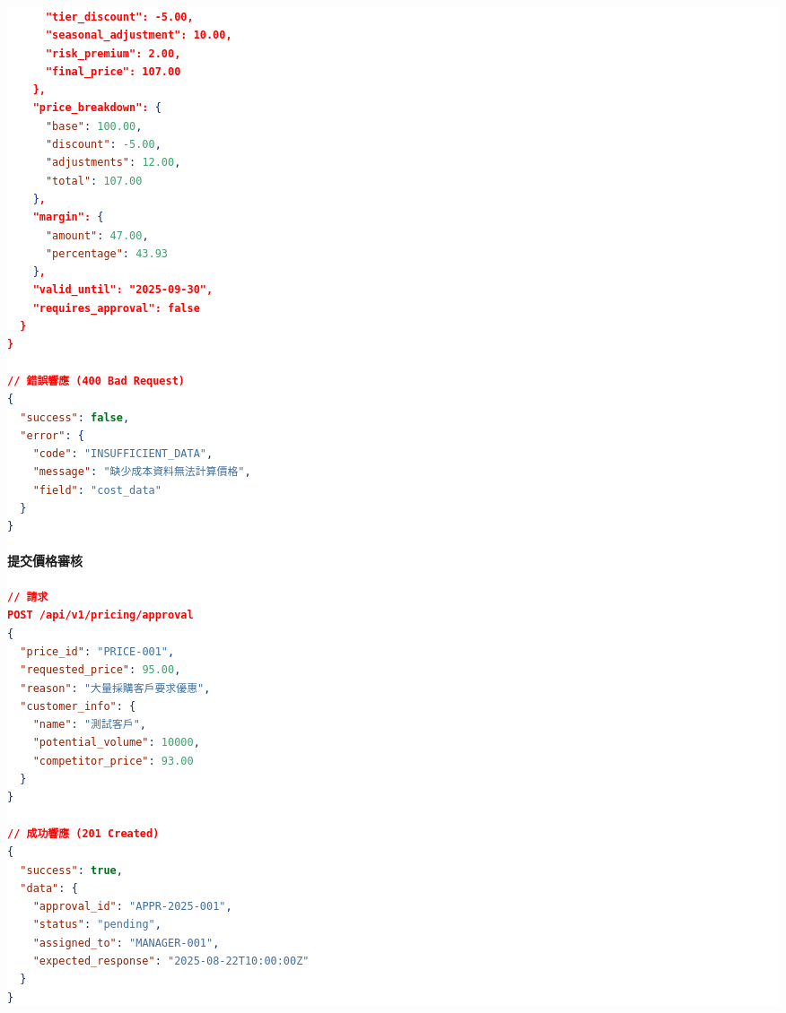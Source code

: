 ```json
      "tier_discount": -5.00,
      "seasonal_adjustment": 10.00,
      "risk_premium": 2.00,
      "final_price": 107.00
    },
    "price_breakdown": {
      "base": 100.00,
      "discount": -5.00,
      "adjustments": 12.00,
      "total": 107.00
    },
    "margin": {
      "amount": 47.00,
      "percentage": 43.93
    },
    "valid_until": "2025-09-30",
    "requires_approval": false
  }
}

// 錯誤響應 (400 Bad Request)
{
  "success": false,
  "error": {
    "code": "INSUFFICIENT_DATA",
    "message": "缺少成本資料無法計算價格",
    "field": "cost_data"
  }
}
```

#### 提交價格審核
```json
// 請求
POST /api/v1/pricing/approval
{
  "price_id": "PRICE-001",
  "requested_price": 95.00,
  "reason": "大量採購客戶要求優惠",
  "customer_info": {
    "name": "測試客戶",
    "potential_volume": 10000,
    "competitor_price": 93.00
  }
}

// 成功響應 (201 Created)
{
  "success": true,
  "data": {
    "approval_id": "APPR-2025-001",
    "status": "pending",
    "assigned_to": "MANAGER-001",
    "expected_response": "2025-08-22T10:00:00Z"
  }
}
```
